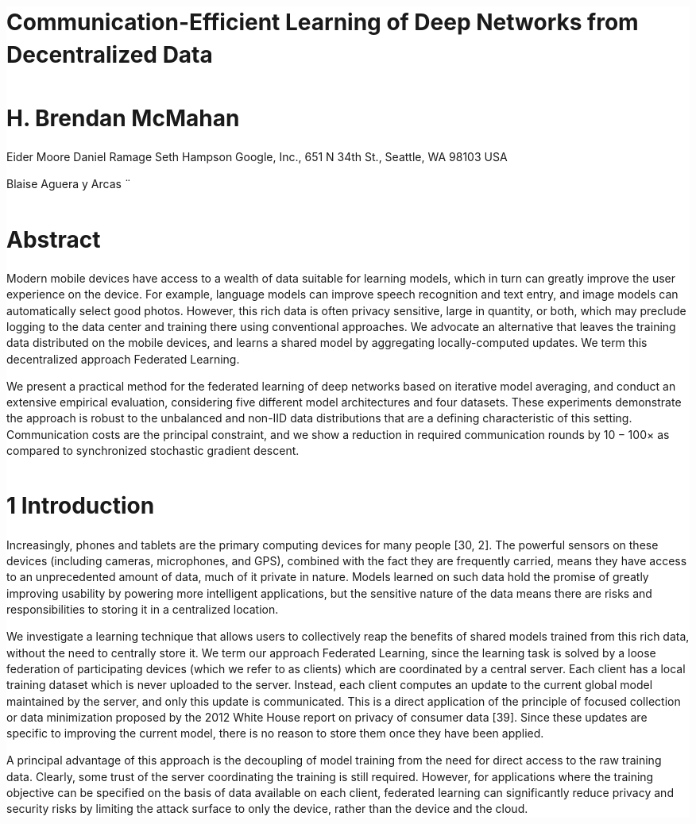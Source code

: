 # Communication-Efficient Learning of Deep Networks from Decentralized Data

# H. Brendan McMahan

Eider Moore Daniel Ramage Seth Hampson Google, Inc., 651 N 34th St., Seattle, WA 98103 USA

Blaise Aguera y Arcas ¨

# Abstract

Modern mobile devices have access to a wealth of data suitable for learning models, which in turn can greatly improve the user experience on the device. For example, language models can improve speech recognition and text entry, and image models can automatically select good photos. However, this rich data is often privacy sensitive, large in quantity, or both, which may preclude logging to the data center and training there using conventional approaches. We advocate an alternative that leaves the training data distributed on the mobile devices, and learns a shared model by aggregating locally-computed updates. We term this decentralized approach Federated Learning.

We present a practical method for the federated learning of deep networks based on iterative model averaging, and conduct an extensive empirical evaluation, considering five different model architectures and four datasets. These experiments demonstrate the approach is robust to the unbalanced and non-IID data distributions that are a defining characteristic of this setting. Communication costs are the principal constraint, and we show a reduction in required communication rounds by $1 0 { - } 1 0 0 \times$ as compared to synchronized stochastic gradient descent.

# 1 Introduction

Increasingly, phones and tablets are the primary computing devices for many people [30, 2]. The powerful sensors on these devices (including cameras, microphones, and GPS), combined with the fact they are frequently carried, means they have access to an unprecedented amount of data, much of it private in nature. Models learned on such data hold the promise of greatly improving usability by powering more intelligent applications, but the sensitive nature of the data means there are risks and responsibilities to storing it in a centralized location.

We investigate a learning technique that allows users to collectively reap the benefits of shared models trained from this rich data, without the need to centrally store it. We term our approach Federated Learning, since the learning task is solved by a loose federation of participating devices (which we refer to as clients) which are coordinated by a central server. Each client has a local training dataset which is never uploaded to the server. Instead, each client computes an update to the current global model maintained by the server, and only this update is communicated. This is a direct application of the principle of focused collection or data minimization proposed by the 2012 White House report on privacy of consumer data [39]. Since these updates are specific to improving the current model, there is no reason to store them once they have been applied.

A principal advantage of this approach is the decoupling of model training from the need for direct access to the raw training data. Clearly, some trust of the server coordinating the training is still required. However, for applications where the training objective can be specified on the basis of data available on each client, federated learning can significantly reduce privacy and security risks by limiting the attack surface to only the device, rather than the device and the cloud.
